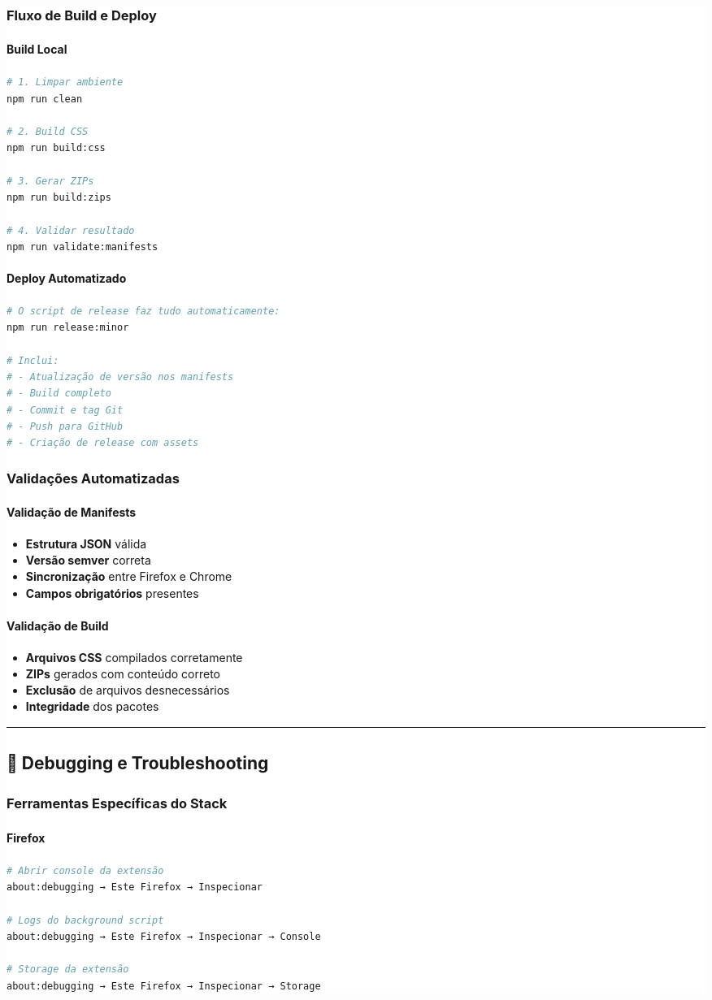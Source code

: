 ### Fluxo de Build e Deploy

#### Build Local
```bash
# 1. Limpar ambiente
npm run clean

# 2. Build CSS
npm run build:css

# 3. Gerar ZIPs
npm run build:zips

# 4. Validar resultado
npm run validate:manifests
```

#### Deploy Automatizado
```bash
# O script de release faz tudo automaticamente:
npm run release:minor

# Inclui:
# - Atualização de versão nos manifests
# - Build completo
# - Commit e tag Git
# - Push para GitHub
# - Criação de release com assets
```

### Validações Automatizadas

#### Validação de Manifests
- **Estrutura JSON** válida
- **Versão semver** correta
- **Sincronização** entre Firefox e Chrome
- **Campos obrigatórios** presentes

#### Validação de Build
- **Arquivos CSS** compilados corretamente
- **ZIPs** gerados com conteúdo correto
- **Exclusão** de arquivos desnecessários
- **Integridade** dos pacotes

---

## 🐛 Debugging e Troubleshooting

### Ferramentas Específicas do Stack

#### Firefox
```bash
# Abrir console da extensão
about:debugging → Este Firefox → Inspecionar

# Logs do background script
about:debugging → Este Firefox → Inspecionar → Console

# Storage da extensão
about:debugging → Este Firefox → Inspecionar → Storage
```
